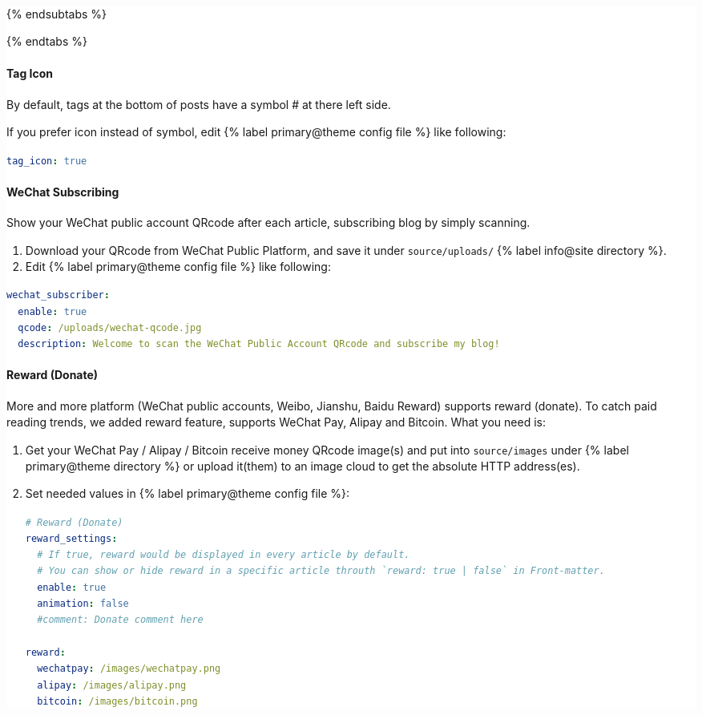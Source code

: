 
{% endsubtabs %}


{% endtabs %}

#### Tag Icon

By default, tags at the bottom of posts have a symbol # at there left side.

If you prefer icon instead of symbol, edit {% label primary@theme config file %} like following:

  ```yml next/_config.yml
  tag_icon: true
  ```

#### WeChat Subscribing

Show your WeChat public account QRcode after each article, subscribing blog by simply scanning.

1. Download your QRcode from WeChat Public Platform, and save it under `source/uploads/` {% label info@site directory %}.
2. Edit {% label primary@theme config file %} like following:

  ```yml next/_config.yml
  wechat_subscriber:
    enable: true
    qcode: /uploads/wechat-qcode.jpg
    description: Welcome to scan the WeChat Public Account QRcode and subscribe my blog!
  ```

#### Reward (Donate)

More and more platform (WeChat public accounts, Weibo, Jianshu, Baidu Reward) supports reward (donate). To catch paid reading trends, we added reward feature, supports WeChat Pay, Alipay and Bitcoin. What you need is:

1. Get your WeChat Pay / Alipay / Bitcoin receive money QRcode image(s) and put into `source/images` under {% label primary@theme directory %} or upload it(them) to an image cloud to get the absolute HTTP address(es).
2. Set needed values in  {% label primary@theme config file %}:

   ```yml next/_config.yml
   # Reward (Donate)
   reward_settings:
     # If true, reward would be displayed in every article by default.
     # You can show or hide reward in a specific article throuth `reward: true | false` in Front-matter.
     enable: true
     animation: false
     #comment: Donate comment here

   reward:
     wechatpay: /images/wechatpay.png
     alipay: /images/alipay.png
     bitcoin: /images/bitcoin.png
   ```
